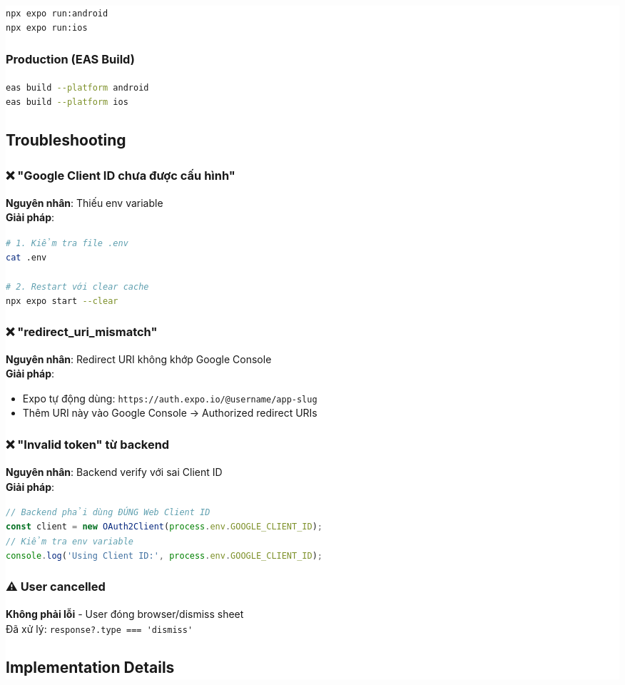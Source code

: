 ```bash
npx expo run:android
npx expo run:ios
```

### Production (EAS Build)

```bash
eas build --platform android
eas build --platform ios
```

## Troubleshooting

### ❌ "Google Client ID chưa được cấu hình"

**Nguyên nhân**: Thiếu env variable  
**Giải pháp**:

```bash
# 1. Kiểm tra file .env
cat .env

# 2. Restart với clear cache
npx expo start --clear
```

### ❌ "redirect_uri_mismatch"

**Nguyên nhân**: Redirect URI không khớp Google Console  
**Giải pháp**:

- Expo tự động dùng: `https://auth.expo.io/@username/app-slug`
- Thêm URI này vào Google Console → Authorized redirect URIs

### ❌ "Invalid token" từ backend

**Nguyên nhân**: Backend verify với sai Client ID  
**Giải pháp**:

```javascript
// Backend phải dùng ĐÚNG Web Client ID
const client = new OAuth2Client(process.env.GOOGLE_CLIENT_ID);
// Kiểm tra env variable
console.log('Using Client ID:', process.env.GOOGLE_CLIENT_ID);
```

### ⚠️ User cancelled

**Không phải lỗi** - User đóng browser/dismiss sheet  
Đã xử lý: `response?.type === 'dismiss'`

## Implementation Details

